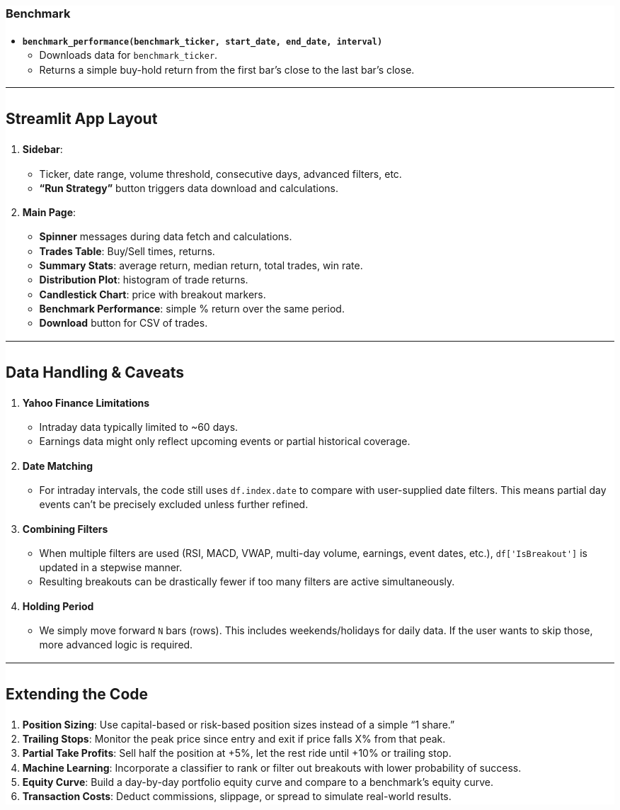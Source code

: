 ### **Benchmark**

- **`benchmark_performance(benchmark_ticker, start_date, end_date, interval)`**  
  - Downloads data for `benchmark_ticker`.  
  - Returns a simple buy-hold return from the first bar’s close to the last bar’s close.  

---

## Streamlit App Layout

1. **Sidebar**:  
   - Ticker, date range, volume threshold, consecutive days, advanced filters, etc.  
   - **“Run Strategy”** button triggers data download and calculations.  

2. **Main Page**:  
   - **Spinner** messages during data fetch and calculations.  
   - **Trades Table**: Buy/Sell times, returns.  
   - **Summary Stats**: average return, median return, total trades, win rate.  
   - **Distribution Plot**: histogram of trade returns.  
   - **Candlestick Chart**: price with breakout markers.  
   - **Benchmark Performance**: simple % return over the same period.  
   - **Download** button for CSV of trades.

---

## Data Handling & Caveats

1. **Yahoo Finance Limitations**  
   - Intraday data typically limited to ~60 days.  
   - Earnings data might only reflect upcoming events or partial historical coverage.  

2. **Date Matching**  
   - For intraday intervals, the code still uses `df.index.date` to compare with user-supplied date filters. This means partial day events can’t be precisely excluded unless further refined.  

3. **Combining Filters**  
   - When multiple filters are used (RSI, MACD, VWAP, multi-day volume, earnings, event dates, etc.), `df['IsBreakout']` is updated in a stepwise manner.  
   - Resulting breakouts can be drastically fewer if too many filters are active simultaneously.  

4. **Holding Period**  
   - We simply move forward `N` bars (rows). This includes weekends/holidays for daily data. If the user wants to skip those, more advanced logic is required.

---

## Extending the Code

1. **Position Sizing**: Use capital-based or risk-based position sizes instead of a simple “1 share.”  
2. **Trailing Stops**: Monitor the peak price since entry and exit if price falls X% from that peak.  
3. **Partial Take Profits**: Sell half the position at +5%, let the rest ride until +10% or trailing stop.  
4. **Machine Learning**: Incorporate a classifier to rank or filter out breakouts with lower probability of success.  
5. **Equity Curve**: Build a day-by-day portfolio equity curve and compare to a benchmark’s equity curve.  
6. **Transaction Costs**: Deduct commissions, slippage, or spread to simulate real-world results.
